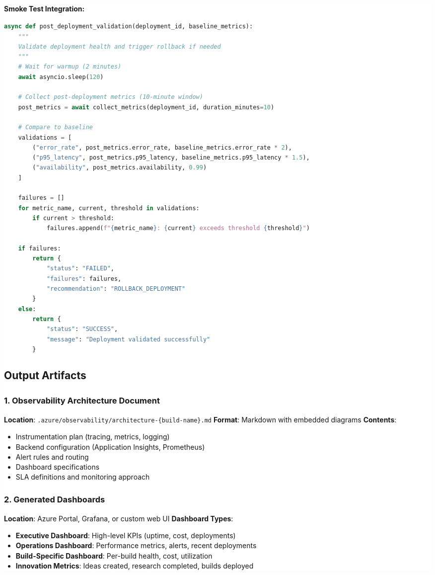 **Smoke Test Integration:**
```python
async def post_deployment_validation(deployment_id, baseline_metrics):
    """
    Validate deployment health and trigger rollback if needed
    """
    # Wait for warmup (2 minutes)
    await asyncio.sleep(120)

    # Collect post-deployment metrics (10-minute window)
    post_metrics = await collect_metrics(deployment_id, duration_minutes=10)

    # Compare to baseline
    validations = [
        ("error_rate", post_metrics.error_rate, baseline_metrics.error_rate * 2),
        ("p95_latency", post_metrics.p95_latency, baseline_metrics.p95_latency * 1.5),
        ("availability", post_metrics.availability, 0.99)
    ]

    failures = []
    for metric_name, current, threshold in validations:
        if current > threshold:
            failures.append(f"{metric_name}: {current} exceeds threshold {threshold}")

    if failures:
        return {
            "status": "FAILED",
            "failures": failures,
            "recommendation": "ROLLBACK_DEPLOYMENT"
        }
    else:
        return {
            "status": "SUCCESS",
            "message": "Deployment validated successfully"
        }
```

## Output Artifacts

### 1. Observability Architecture Document
**Location**: `.azure/observability/architecture-{build-name}.md`
**Format**: Markdown with embedded diagrams
**Contents**:
- Instrumentation plan (tracing, metrics, logging)
- Backend configuration (Application Insights, Prometheus)
- Alert rules and routing
- Dashboard specifications
- SLA definitions and monitoring approach

### 2. Generated Dashboards
**Location**: Azure Portal, Grafana, or custom web UI
**Dashboard Types**:
- **Executive Dashboard**: High-level KPIs (uptime, cost, deployments)
- **Operations Dashboard**: Performance metrics, alerts, recent deployments
- **Build-Specific Dashboard**: Per-build health, cost, utilization
- **Innovation Metrics**: Ideas created, research completed, builds deployed
